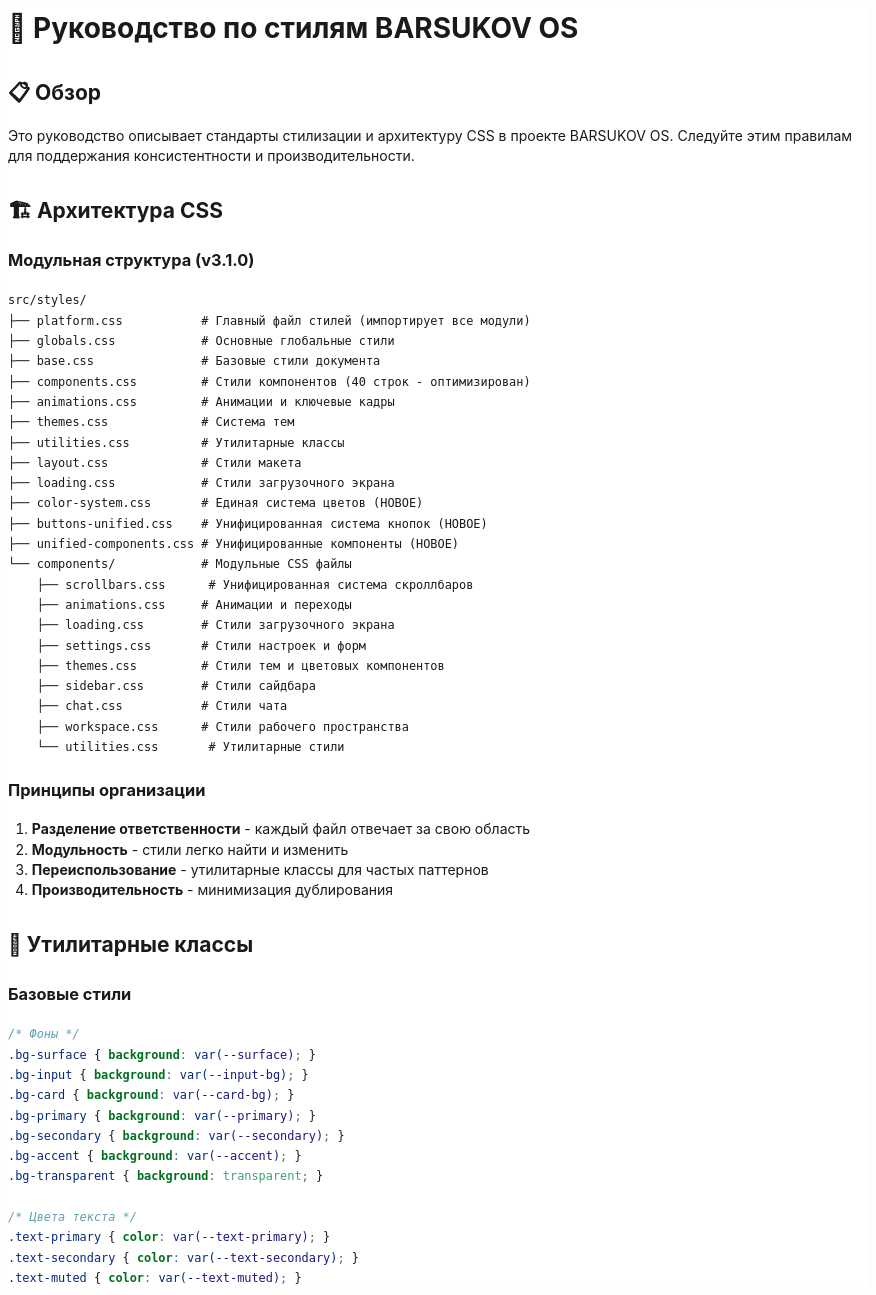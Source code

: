 # 🎨 Руководство по стилям BARSUKOV OS

## 📋 Обзор

Это руководство описывает стандарты стилизации и архитектуру CSS в проекте BARSUKOV OS. Следуйте этим правилам для поддержания консистентности и производительности.

## 🏗️ Архитектура CSS

### Модульная структура (v3.1.0)

```text
src/styles/
├── platform.css           # Главный файл стилей (импортирует все модули)
├── globals.css            # Основные глобальные стили
├── base.css               # Базовые стили документа
├── components.css         # Стили компонентов (40 строк - оптимизирован)
├── animations.css         # Анимации и ключевые кадры
├── themes.css             # Система тем
├── utilities.css          # Утилитарные классы
├── layout.css             # Стили макета
├── loading.css            # Стили загрузочного экрана
├── color-system.css       # Единая система цветов (НОВОЕ)
├── buttons-unified.css    # Унифицированная система кнопок (НОВОЕ)
├── unified-components.css # Унифицированные компоненты (НОВОЕ)
└── components/            # Модульные CSS файлы
    ├── scrollbars.css      # Унифицированная система скроллбаров
    ├── animations.css     # Анимации и переходы
    ├── loading.css        # Стили загрузочного экрана
    ├── settings.css       # Стили настроек и форм
    ├── themes.css         # Стили тем и цветовых компонентов
    ├── sidebar.css        # Стили сайдбара
    ├── chat.css           # Стили чата
    ├── workspace.css      # Стили рабочего пространства
    └── utilities.css       # Утилитарные стили
```

### Принципы организации

1. **Разделение ответственности** - каждый файл отвечает за свою область
2. **Модульность** - стили легко найти и изменить
3. **Переиспользование** - утилитарные классы для частых паттернов
4. **Производительность** - минимизация дублирования

## 🎯 Утилитарные классы

### Базовые стили

```css
/* Фоны */
.bg-surface { background: var(--surface); }
.bg-input { background: var(--input-bg); }
.bg-card { background: var(--card-bg); }
.bg-primary { background: var(--primary); }
.bg-secondary { background: var(--secondary); }
.bg-accent { background: var(--accent); }
.bg-transparent { background: transparent; }

/* Цвета текста */
.text-primary { color: var(--text-primary); }
.text-secondary { color: var(--text-secondary); }
.text-muted { color: var(--text-muted); }
```